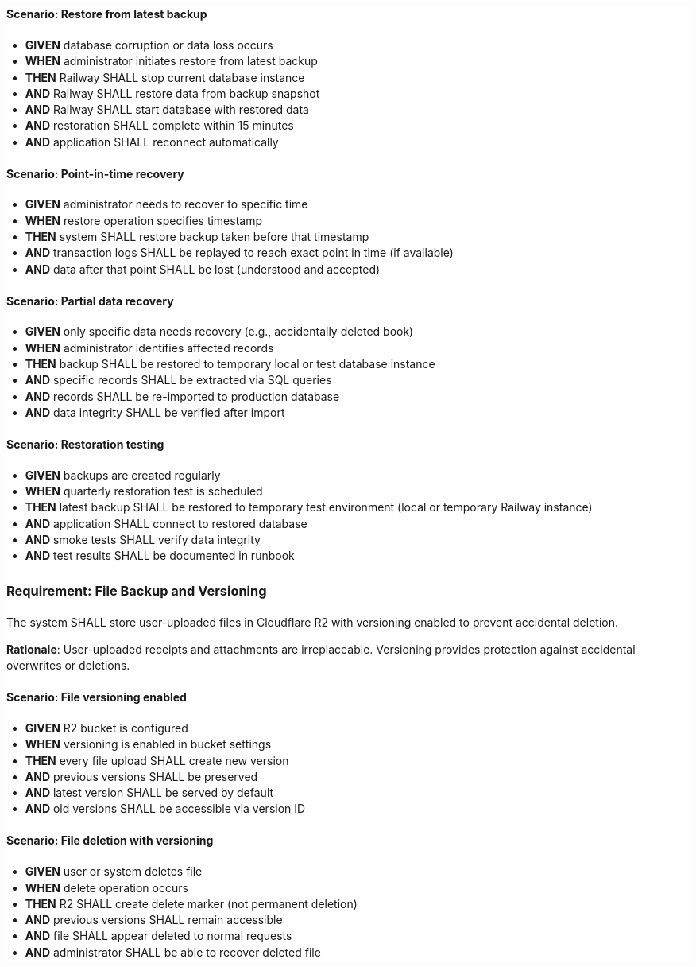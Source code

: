 #### Scenario: Restore from latest backup
- **GIVEN** database corruption or data loss occurs
- **WHEN** administrator initiates restore from latest backup
- **THEN** Railway SHALL stop current database instance
- **AND** Railway SHALL restore data from backup snapshot
- **AND** Railway SHALL start database with restored data
- **AND** restoration SHALL complete within 15 minutes
- **AND** application SHALL reconnect automatically

#### Scenario: Point-in-time recovery
- **GIVEN** administrator needs to recover to specific time
- **WHEN** restore operation specifies timestamp
- **THEN** system SHALL restore backup taken before that timestamp
- **AND** transaction logs SHALL be replayed to reach exact point in time (if available)
- **AND** data after that point SHALL be lost (understood and accepted)

#### Scenario: Partial data recovery
- **GIVEN** only specific data needs recovery (e.g., accidentally deleted book)
- **WHEN** administrator identifies affected records
- **THEN** backup SHALL be restored to temporary local or test database instance
- **AND** specific records SHALL be extracted via SQL queries
- **AND** records SHALL be re-imported to production database
- **AND** data integrity SHALL be verified after import

#### Scenario: Restoration testing
- **GIVEN** backups are created regularly
- **WHEN** quarterly restoration test is scheduled
- **THEN** latest backup SHALL be restored to temporary test environment (local or temporary Railway instance)
- **AND** application SHALL connect to restored database
- **AND** smoke tests SHALL verify data integrity
- **AND** test results SHALL be documented in runbook

### Requirement: File Backup and Versioning
The system SHALL store user-uploaded files in Cloudflare R2 with versioning enabled to prevent accidental deletion.

**Rationale**: User-uploaded receipts and attachments are irreplaceable. Versioning provides protection against accidental overwrites or deletions.

#### Scenario: File versioning enabled
- **GIVEN** R2 bucket is configured
- **WHEN** versioning is enabled in bucket settings
- **THEN** every file upload SHALL create new version
- **AND** previous versions SHALL be preserved
- **AND** latest version SHALL be served by default
- **AND** old versions SHALL be accessible via version ID

#### Scenario: File deletion with versioning
- **GIVEN** user or system deletes file
- **WHEN** delete operation occurs
- **THEN** R2 SHALL create delete marker (not permanent deletion)
- **AND** previous versions SHALL remain accessible
- **AND** file SHALL appear deleted to normal requests
- **AND** administrator SHALL be able to recover deleted file

